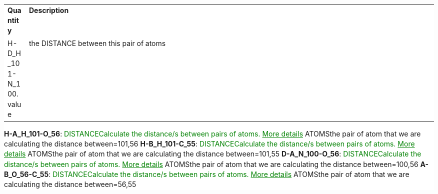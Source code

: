 <span style="display:none;" id="data/templates/template_Chignolin_OPES/a_noNWO/plumed.datH-D_H_101-N_100">The DISTANCE action with label <b>H-D_H_101-N_100</b> calculates the following quantities:<table  align="center" frame="void" width="95%" cellpadding="5%"><tr><td width="5%"><b> Quantity </b>  </td><td><b> Description </b> </td></tr><tr><td width="5%">H-D_H_101-N_100.value</td><td>the DISTANCE between this pair of atoms</td></tr></table></span><b name="data/templates/template_Chignolin_OPES/a_noNWO/plumed.datH-A_H_101-O_56" onclick='showPath("data/templates/template_Chignolin_OPES/a_noNWO/plumed.dat","data/templates/template_Chignolin_OPES/a_noNWO/plumed.datH-A_H_101-O_56","data/templates/template_Chignolin_OPES/a_noNWO/plumed.datH-A_H_101-O_56","brown")'>H-A_H_101-O_56</b>: <span class="plumedtooltip" style="color:green">DISTANCE<span class="right">Calculate the distance/s between pairs of atoms. <a href="https://www.plumed.org/doc-master/user-doc/html/DISTANCE" style="color:green">More details</a><i></i></span></span> <span class="plumedtooltip">ATOMS<span class="right">the pair of atom that we are calculating the distance between<i></i></span></span>=101,56
<span style="display:none;" id="data/templates/template_Chignolin_OPES/a_noNWO/plumed.datH-A_H_101-O_56">The DISTANCE action with label <b>H-A_H_101-O_56</b> calculates the following quantities:<table  align="center" frame="void" width="95%" cellpadding="5%"><tr><td width="5%"><b> Quantity </b>  </td><td><b> Description </b> </td></tr><tr><td width="5%">H-A_H_101-O_56.value</td><td>the DISTANCE between this pair of atoms</td></tr></table></span><b name="data/templates/template_Chignolin_OPES/a_noNWO/plumed.datH-B_H_101-C_55" onclick='showPath("data/templates/template_Chignolin_OPES/a_noNWO/plumed.dat","data/templates/template_Chignolin_OPES/a_noNWO/plumed.datH-B_H_101-C_55","data/templates/template_Chignolin_OPES/a_noNWO/plumed.datH-B_H_101-C_55","brown")'>H-B_H_101-C_55</b>: <span class="plumedtooltip" style="color:green">DISTANCE<span class="right">Calculate the distance/s between pairs of atoms. <a href="https://www.plumed.org/doc-master/user-doc/html/DISTANCE" style="color:green">More details</a><i></i></span></span> <span class="plumedtooltip">ATOMS<span class="right">the pair of atom that we are calculating the distance between<i></i></span></span>=101,55
<span style="display:none;" id="data/templates/template_Chignolin_OPES/a_noNWO/plumed.datH-B_H_101-C_55">The DISTANCE action with label <b>H-B_H_101-C_55</b> calculates the following quantities:<table  align="center" frame="void" width="95%" cellpadding="5%"><tr><td width="5%"><b> Quantity </b>  </td><td><b> Description </b> </td></tr><tr><td width="5%">H-B_H_101-C_55.value</td><td>the DISTANCE between this pair of atoms</td></tr></table></span><b name="data/templates/template_Chignolin_OPES/a_noNWO/plumed.datD-A_N_100-O_56" onclick='showPath("data/templates/template_Chignolin_OPES/a_noNWO/plumed.dat","data/templates/template_Chignolin_OPES/a_noNWO/plumed.datD-A_N_100-O_56","data/templates/template_Chignolin_OPES/a_noNWO/plumed.datD-A_N_100-O_56","brown")'>D-A_N_100-O_56</b>: <span class="plumedtooltip" style="color:green">DISTANCE<span class="right">Calculate the distance/s between pairs of atoms. <a href="https://www.plumed.org/doc-master/user-doc/html/DISTANCE" style="color:green">More details</a><i></i></span></span> <span class="plumedtooltip">ATOMS<span class="right">the pair of atom that we are calculating the distance between<i></i></span></span>=100,56
<span style="display:none;" id="data/templates/template_Chignolin_OPES/a_noNWO/plumed.datD-A_N_100-O_56">The DISTANCE action with label <b>D-A_N_100-O_56</b> calculates the following quantities:<table  align="center" frame="void" width="95%" cellpadding="5%"><tr><td width="5%"><b> Quantity </b>  </td><td><b> Description </b> </td></tr><tr><td width="5%">D-A_N_100-O_56.value</td><td>the DISTANCE between this pair of atoms</td></tr></table></span><b name="data/templates/template_Chignolin_OPES/a_noNWO/plumed.datA-B_O_56-C_55" onclick='showPath("data/templates/template_Chignolin_OPES/a_noNWO/plumed.dat","data/templates/template_Chignolin_OPES/a_noNWO/plumed.datA-B_O_56-C_55","data/templates/template_Chignolin_OPES/a_noNWO/plumed.datA-B_O_56-C_55","brown")'>A-B_O_56-C_55</b>: <span class="plumedtooltip" style="color:green">DISTANCE<span class="right">Calculate the distance/s between pairs of atoms. <a href="https://www.plumed.org/doc-master/user-doc/html/DISTANCE" style="color:green">More details</a><i></i></span></span> <span class="plumedtooltip">ATOMS<span class="right">the pair of atom that we are calculating the distance between<i></i></span></span>=56,55